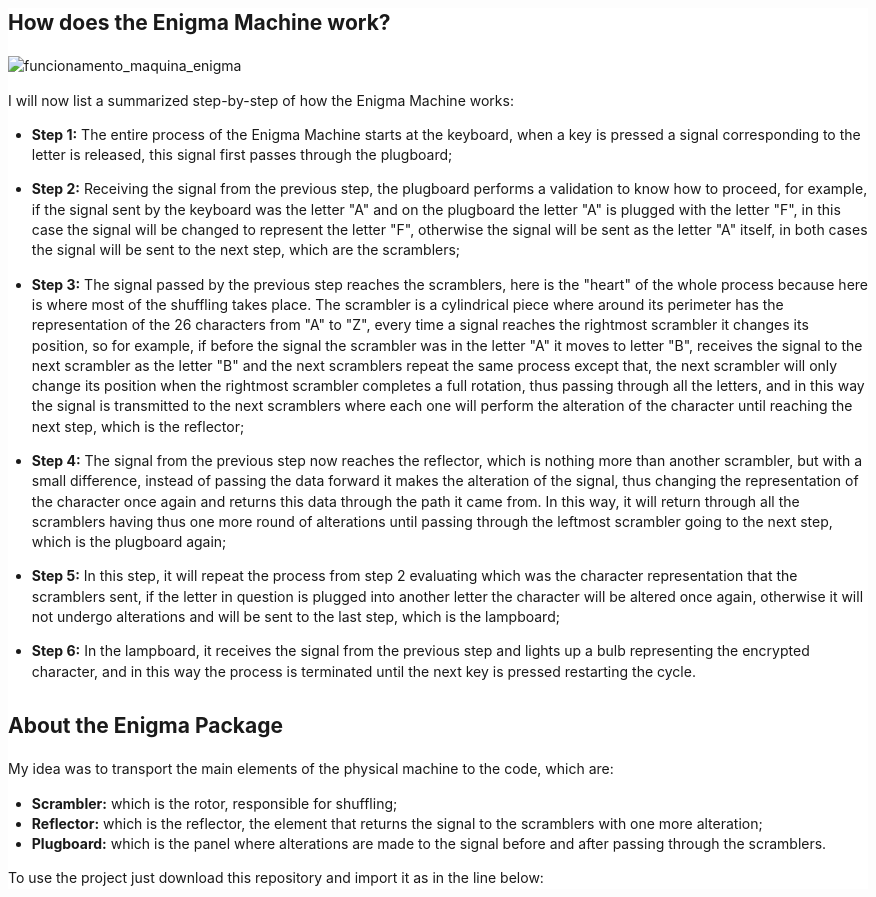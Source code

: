 ## How does the Enigma Machine work?

![funcionamento_maquina_enigma](https://github.com/DaviPrograme/Enigma-Machine/assets/56012877/54f1bd7a-2762-4de4-be93-866cd2713015)

I will now list a summarized step-by-step of how the Enigma Machine works:

* **Step 1:** The entire process of the Enigma Machine starts at the keyboard, when a key is pressed a signal corresponding to the letter is released, this signal first passes through the plugboard;

* **Step 2:** Receiving the signal from the previous step, the plugboard performs a validation to know how to proceed, for example, if the signal sent by the keyboard was the letter "A" and on the plugboard the letter "A" is plugged with the letter "F", in this case the signal will be changed to represent the letter "F", otherwise the signal will be sent as the letter "A" itself, in both cases the signal will be sent to the next step, which are the scramblers;

* **Step 3:** The signal passed by the previous step reaches the scramblers, here is the "heart" of the whole process because here is where most of the shuffling takes place. The scrambler is a cylindrical piece where around its perimeter has the representation of the 26 characters from "A" to "Z", every time a signal reaches the rightmost scrambler it changes its position, so for example, if before the signal the scrambler was in the letter "A" it moves to letter "B", receives the signal to the next scrambler as the letter "B" and the next scramblers repeat the same process except that, the next scrambler will only change its position when the rightmost scrambler completes a full rotation, thus passing through all the letters, and in this way the signal is transmitted to the next scramblers where each one will perform the alteration of the character until reaching the next step, which is the reflector;

* **Step 4:** The signal from the previous step now reaches the reflector, which is nothing more than another scrambler, but with a small difference, instead of passing the data forward it makes the alteration of the signal, thus changing the representation of the character once again and returns this data through the path it came from. In this way, it will return through all the scramblers having thus one more round of alterations until passing through the leftmost scrambler going to the next step, which is the plugboard again;

* **Step 5:**  In this step, it will repeat the process from step 2 evaluating which was the character representation that the scramblers sent, if the letter in question is plugged into another letter the character will be altered once again, otherwise it will not undergo alterations and will be sent to the last step, which is the lampboard;

* **Step 6:** In the lampboard, it receives the signal from the previous step and lights up a bulb representing the encrypted character, and in this way the process is terminated until the next key is pressed restarting the cycle.


## About the Enigma Package

My idea was to transport the main elements of the physical machine to the code, which are:

* **Scrambler:** which is the rotor, responsible for shuffling;
* **Reflector:** which is the reflector, the element that returns the signal to the scramblers with one more alteration;
* **Plugboard:**  which is the panel where alterations are made to the signal before and after passing through the scramblers.

To use the project just download this repository and import it as in the line below:

